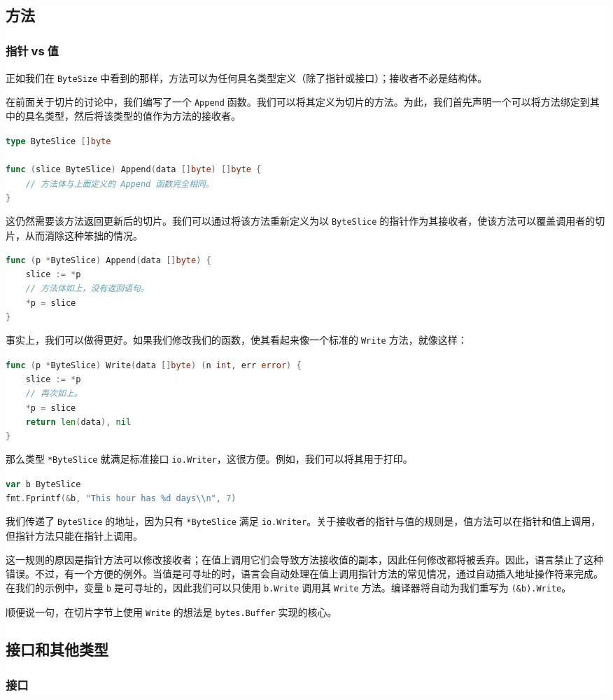 ## 方法

### 指针 vs 值

正如我们在 `ByteSize` 中看到的那样，方法可以为任何具名类型定义（除了指针或接口）；接收者不必是结构体。

在前面关于切片的讨论中，我们编写了一个 `Append` 函数。我们可以将其定义为切片的方法。为此，我们首先声明一个可以将方法绑定到其中的具名类型，然后将该类型的值作为方法的接收者。

```go
type ByteSlice []byte

func (slice ByteSlice) Append(data []byte) []byte {
    // 方法体与上面定义的 Append 函数完全相同。
}
```

这仍然需要该方法返回更新后的切片。我们可以通过将该方法重新定义为以 `ByteSlice` 的指针作为其接收者，使该方法可以覆盖调用者的切片，从而消除这种笨拙的情况。

```go
func (p *ByteSlice) Append(data []byte) {
    slice := *p
    // 方法体如上，没有返回语句。
    *p = slice
}
```

事实上，我们可以做得更好。如果我们修改我们的函数，使其看起来像一个标准的 `Write` 方法，就像这样：

```go
func (p *ByteSlice) Write(data []byte) (n int, err error) {
    slice := *p
    // 再次如上。
    *p = slice
    return len(data), nil
}
```

那么类型 `*ByteSlice` 就满足标准接口 `io.Writer`，这很方便。例如，我们可以将其用于打印。

```go
var b ByteSlice
fmt.Fprintf(&b, "This hour has %d days\\n", 7)
```

我们传递了 `ByteSlice` 的地址，因为只有 `*ByteSlice` 满足 `io.Writer`。关于接收者的指针与值的规则是，值方法可以在指针和值上调用，但指针方法只能在指针上调用。

这一规则的原因是指针方法可以修改接收者；在值上调用它们会导致方法接收值的副本，因此任何修改都将被丢弃。因此，语言禁止了这种错误。不过，有一个方便的例外。当值是可寻址的时，语言会自动处理在值上调用指针方法的常见情况，通过自动插入地址操作符来完成。在我们的示例中，变量 `b` 是可寻址的，因此我们可以只使用 `b.Write` 调用其 `Write` 方法。编译器将自动为我们重写为 `(&b).Write`。

顺便说一句，在切片字节上使用 `Write` 的想法是 `bytes.Buffer` 实现的核心。

## 接口和其他类型

### 接口
